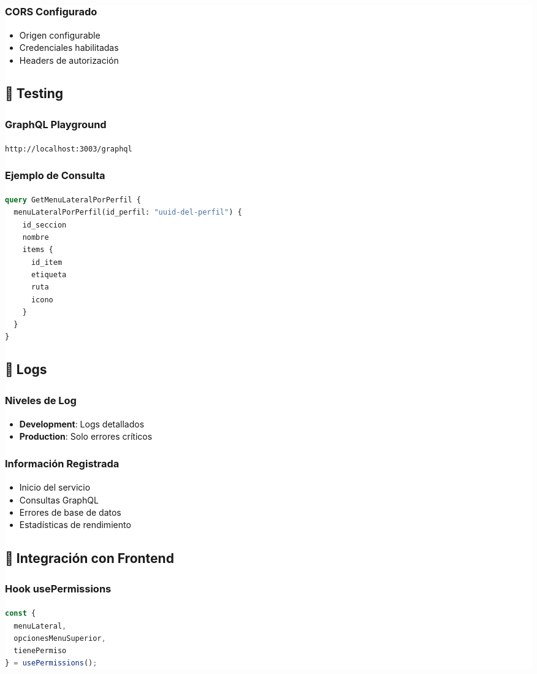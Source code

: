 ### **CORS Configurado**
- Origen configurable
- Credenciales habilitadas
- Headers de autorización

## 🧪 Testing

### **GraphQL Playground**
```
http://localhost:3003/graphql
```

### **Ejemplo de Consulta**
```graphql
query GetMenuLateralPorPerfil {
  menuLateralPorPerfil(id_perfil: "uuid-del-perfil") {
    id_seccion
    nombre
    items {
      id_item
      etiqueta
      ruta
      icono
    }
  }
}
```

## 📝 Logs

### **Niveles de Log**
- **Development**: Logs detallados
- **Production**: Solo errores críticos

### **Información Registrada**
- Inicio del servicio
- Consultas GraphQL
- Errores de base de datos
- Estadísticas de rendimiento

## 🔄 Integración con Frontend

### **Hook usePermissions**
```typescript
const { 
  menuLateral, 
  opcionesMenuSuperior, 
  tienePermiso 
} = usePermissions();
```
